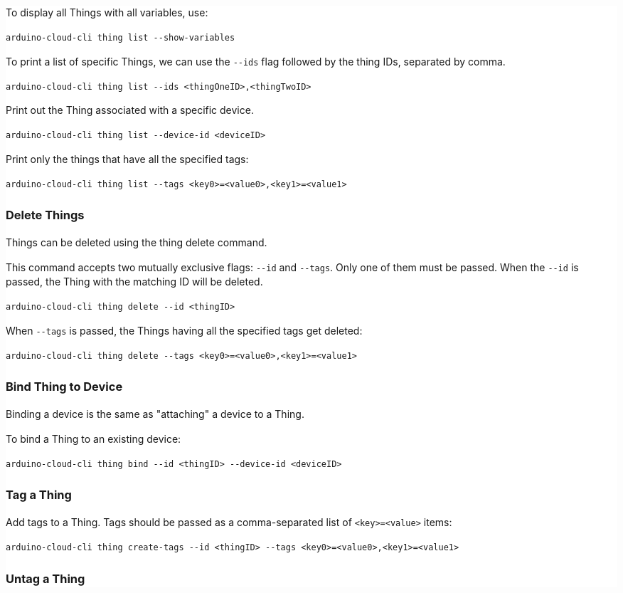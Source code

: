 To display all Things with all variables, use: 

```
arduino-cloud-cli thing list --show-variables
```

To print a list of specific Things, we can use the `--ids` flag followed by the thing IDs, separated by comma.

```
arduino-cloud-cli thing list --ids <thingOneID>,<thingTwoID>
```

Print out the Thing associated with a specific device.

```
arduino-cloud-cli thing list --device-id <deviceID>
```

Print only the things that have all the specified tags:

```
arduino-cloud-cli thing list --tags <key0>=<value0>,<key1>=<value1>
```

### Delete Things

Things can be deleted using the thing delete command.

This command accepts two mutually exclusive flags: `--id` and `--tags`. Only one of them must be passed. When the `--id` is passed, the Thing with the matching ID will be deleted.

```
arduino-cloud-cli thing delete --id <thingID>
```

When `--tags` is passed, the Things having all the specified tags get deleted:

```
arduino-cloud-cli thing delete --tags <key0>=<value0>,<key1>=<value1>
```

### Bind Thing to Device

Binding a device is the same as "attaching" a device to a Thing.

To bind a Thing to an existing device:

```
arduino-cloud-cli thing bind --id <thingID> --device-id <deviceID>
```

### Tag a Thing

Add tags to a Thing. Tags should be passed as a comma-separated list of `<key>=<value>` items:

```
arduino-cloud-cli thing create-tags --id <thingID> --tags <key0>=<value0>,<key1>=<value1>
```

### Untag a Thing
